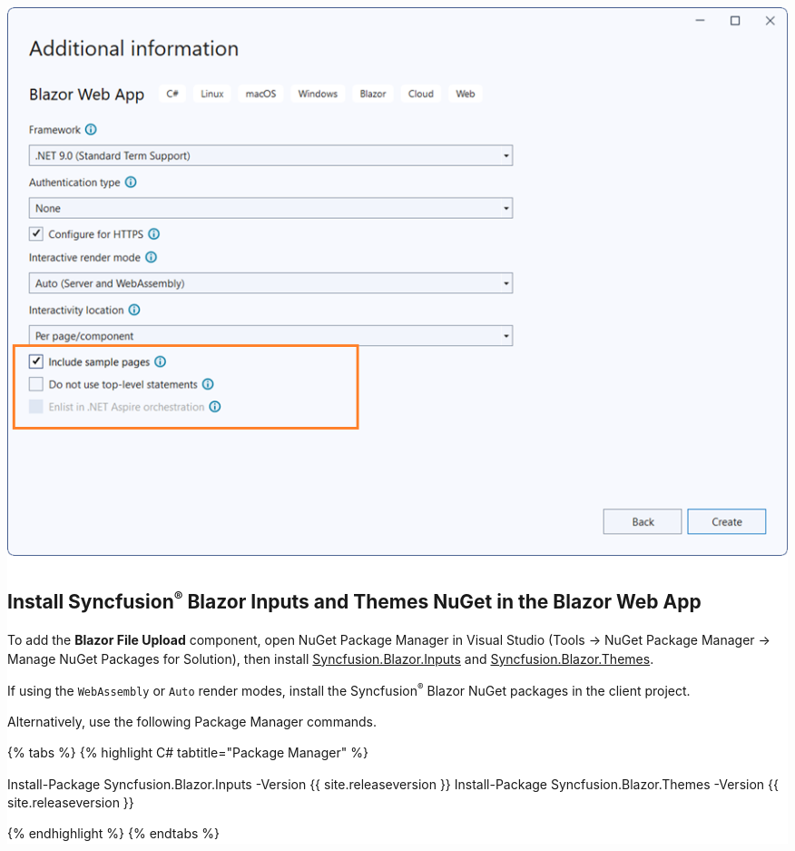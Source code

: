 ![Create Blazor Web App](images/blazor-create-web-app.png)

## Install Syncfusion<sup style="font-size:70%">&reg;</sup> Blazor Inputs and Themes NuGet in the Blazor Web App

To add the **Blazor File Upload** component, open NuGet Package Manager in Visual Studio (Tools → NuGet Package Manager → Manage NuGet Packages for Solution), then install [Syncfusion.Blazor.Inputs](https://www.nuget.org/packages/Syncfusion.Blazor.Inputs/) and [Syncfusion.Blazor.Themes](https://www.nuget.org/packages/Syncfusion.Blazor.Themes/).

If using the `WebAssembly` or `Auto` render modes, install the Syncfusion<sup style="font-size:70%">&reg;</sup> Blazor NuGet packages in the client project.

Alternatively, use the following Package Manager commands.

{% tabs %}
{% highlight C# tabtitle="Package Manager" %}

Install-Package Syncfusion.Blazor.Inputs -Version {{ site.releaseversion }}
Install-Package Syncfusion.Blazor.Themes -Version {{ site.releaseversion }}

{% endhighlight %}
{% endtabs %}
